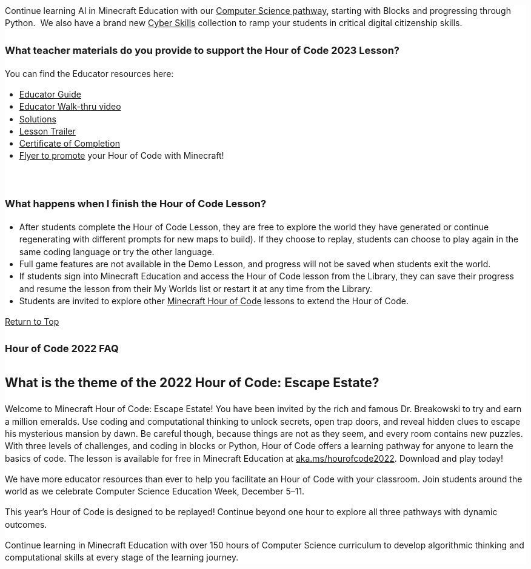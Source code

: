 Continue learning AI in Minecraft Education with our [Computer Science pathway](https://aka.ms/computerscience), starting with Blocks and progressing through Python.  We also have a brand new [Cyber Skills](https://aka.ms/cyber) collection to ramp your students in critical digital citizenship skills.

### What teacher materials do you provide to support the Hour of Code 2023 Lesson?

You can find the Educator resources here:

- [Educator Guide](https://aka.ms/hoc23eduguide)
- [Educator Walk-thru video](https://aka.ms/HOC23WalkthroughVideo)
- [Solutions](https://aka.ms/GenerationAIcodingsolutions)
- [Lesson Trailer](https://aka.ms/GenerationAItrailer)
- [Certificate of Completion](https://aka.ms/hoc23certificate)
- [Flyer to promote](https://aka.ms/hoc23flyer) your Hour of Code with Minecraft!

 

### What happens when I finish the Hour of Code Lesson?

- After students complete the Hour of Code Lesson, they are free to explore the world they have generated or continue regenerating with different prompts for new maps to build). If they choose to replay, students can choose to play again in the same coding language or try the other language.
- Full game features are not available in the Demo Lesson, and progress will not be saved when students exit the world.
- If students sign into Minecraft Education and access the Hour of Code lesson from the Library, they can save their progress and resume the lesson from their My Worlds list or restart it at any time from the Library.
- Students are invited to explore other [Minecraft Hour of Code](https://aka.ms/computerscience) lessons to extend the Hour of Code.

[Return to Top](#important-links)

### Hour of Code 2022 FAQ

## What is the theme of the 2022 Hour of Code: Escape Estate?

Welcome to Minecraft Hour of Code: Escape Estate! You have been invited by the rich and famous Dr. Breakowski to try and earn a million emeralds. Use coding and computational thinking to unlock secrets, open trap doors, and reveal hidden clues to escape his mysterious mansion by dawn. Be careful though, because things are not as they seem, and every room contains new puzzles. With three levels of challenges, and coding in blocks or Python, Hour of Code offers a learning pathway for anyone to learn the basics of code. The lesson is available for free in Minecraft Education at [aka.ms/hourofcode2022](http://aka.ms/hourofcode2022). Download and play today!

We have more educator resources than ever to help you facilitate an Hour of Code with your classroom. Join students around the world as we celebrate Computer Science Education Week, December 5–11.

This year’s Hour of Code is designed to be replayed! Continue beyond one hour to explore all three pathways with dynamic outcomes.

Continue learning in Minecraft Education with over 150 hours of Computer Science curriculum to develop algorithmic thinking and computational skills at every stage of the learning journey.  
  